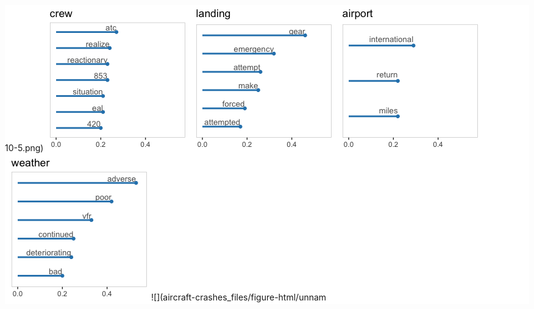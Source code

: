 10-5.png)![](aircraft-crashes_files/figure-html/unnamed-chunk-10-6.png)![](aircraft-crashes_files/figure-html/unnamed-chunk-10-7.png)![](aircraft-crashes_files/figure-html/unnamed-chunk-10-8.png)![](aircraft-crashes_files/figure-html/unnamed-chunk-10-9.png)![](aircraft-crashes_files/figure-html/unnam